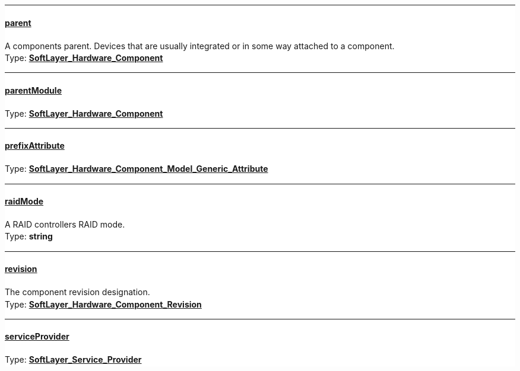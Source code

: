 -----
[parent]: #parent
#### [parent]
A components parent. Devices that are usually integrated or in some way attached to a component.  
<span class="type-label">Type: </span>**<a href='/reference/datatypes/SoftLayer_Hardware_Component'>SoftLayer_Hardware_Component </a>**  



</div>
<div class="prop-row">

-----
[parentModule]: #parentmodule
#### [parentModule]
  
<span class="type-label">Type: </span>**<a href='/reference/datatypes/SoftLayer_Hardware_Component'>SoftLayer_Hardware_Component </a>**  



</div>
<div class="prop-row">

-----
[prefixAttribute]: #prefixattribute
#### [prefixAttribute]
  
<span class="type-label">Type: </span>**<a href='/reference/datatypes/SoftLayer_Hardware_Component_Model_Generic_Attribute'>SoftLayer_Hardware_Component_Model_Generic_Attribute </a>**  



</div>
<div class="prop-row">

-----
[raidMode]: #raidmode
#### [raidMode]
A RAID controllers RAID mode.  
<span class="type-label">Type: </span>**string**  



</div>
<div class="prop-row">

-----
[revision]: #revision
#### [revision]
The component revision designation.  
<span class="type-label">Type: </span>**<a href='/reference/datatypes/SoftLayer_Hardware_Component_Revision'>SoftLayer_Hardware_Component_Revision </a>**  



</div>
<div class="prop-row">

-----
[serviceProvider]: #serviceprovider
#### [serviceProvider]
  
<span class="type-label">Type: </span>**<a href='/reference/datatypes/SoftLayer_Service_Provider'>SoftLayer_Service_Provider </a>**  


[hardwareComponentModelId]: #hardwarecomponentmodelid
[hardwareId]: #hardwareid
[id]: #id
[modifyDate]: #modifydate
[name]: #name
[serialNumber]: #serialnumber
[serviceProviderId]: #serviceproviderid
[capacity]: #capacity
[children]: #children
[componentRevision]: #componentrevision
[downlinkHardwareComponents]: #downlinkhardwarecomponents
[hardware]: #hardware
[hardwareComponentModel]: #hardwarecomponentmodel
[hardwareComponentType]: #hardwarecomponenttype
[isChildModule]: #ischildmodule
[logicalVolumeStorageGroups]: #logicalvolumestoragegroups
[m2SataSlotCapacity]: #m2sataslotcapacity
[moduleComponents]: #modulecomponents
[moduleHardwareComponents]: #modulehardwarecomponents
[moduleNetworkComponents]: #modulenetworkcomponents
[modules]: #modules
[networkComponents]: #networkcomponents
[owner]: #owner
[uplinkHardwareComponents]: #uplinkhardwarecomponents
[childrenCount]: #childrencount
[downlinkHardwareComponentCount]: #downlinkhardwarecomponentcount
[logicalVolumeStorageGroupCount]: #logicalvolumestoragegroupcount
[moduleComponentCount]: #modulecomponentcount
[moduleCount]: #modulecount
[moduleHardwareComponentCount]: #modulehardwarecomponentcount
[moduleNetworkComponentCount]: #modulenetworkcomponentcount
[networkComponentCount]: #networkcomponentcount
[uplinkHardwareComponentCount]: #uplinkhardwarecomponentcount